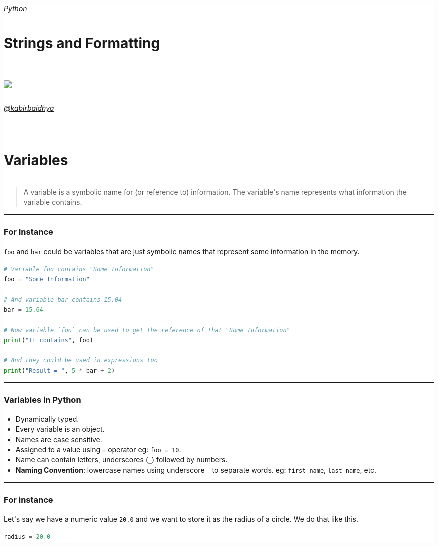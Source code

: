 
###### Python
Strings and Formatting
===

# ![](../../python-logo-200x200.png)

###### [@kabirbaidhya](https://github.com/kabirbaidhya)

---

# Variables
---

> A variable is a symbolic name for (or reference to) information. The variable's name represents what information the variable contains.


---
### For Instance
`foo` and `bar` could be variables that are just symbolic names that represent some information in the memory.

```python
# Variable foo contains "Some Information"
foo = "Some Information"

# And variable bar contains 15.04
bar = 15.64

# Now variable `foo` can be used to get the reference of that "Some Information"
print("It contains", foo)

# And they could be used in expressions too
print("Result = ", 5 * bar + 2)
```


---

### Variables in Python
* Dynamically typed.
* Every variable is an object.
* Names are case sensitive.
* Assigned to a value using `=` operator eg: `foo = 10`.
* Name can contain letters, underscores (`_`) followed by numbers.
* **Naming Convention**: lowercase names using underscore `_` to separate words. eg: `first_name`, `last_name`, etc.
---
### For instance
Let's say we have a numeric value `20.0` and we want to store it as the radius of a circle.
We do that like this.
```python
radius = 20.0
```

